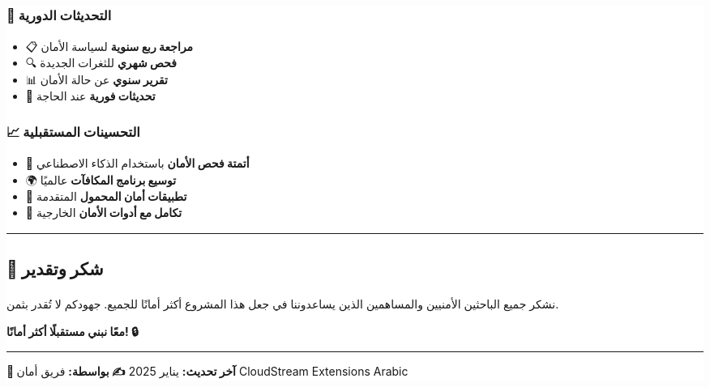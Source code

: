 ### 🔄 التحديثات الدورية

- 📋 **مراجعة ربع سنوية** لسياسة الأمان
- 🔍 **فحص شهري** للثغرات الجديدة
- 📊 **تقرير سنوي** عن حالة الأمان
- 🎯 **تحديثات فورية** عند الحاجة

### 📈 التحسينات المستقبلية

- 🤖 **أتمتة فحص الأمان** باستخدام الذكاء الاصطناعي
- 🌍 **توسيع برنامج المكافآت** عالميًا
- 📱 **تطبيقات أمان المحمول** المتقدمة
- 🔗 **تكامل مع أدوات الأمان** الخارجية

---

## 🙏 شكر وتقدير

نشكر جميع الباحثين الأمنيين والمساهمين الذين يساعدوننا في جعل هذا المشروع أكثر أمانًا للجميع. جهودكم لا تُقدر بثمن.

**معًا نبني مستقبلًا أكثر أمانًا! 🔒**

---

**📅 آخر تحديث:** يناير 2025
**✍️ بواسطة:** فريق أمان CloudStream Extensions Arabic